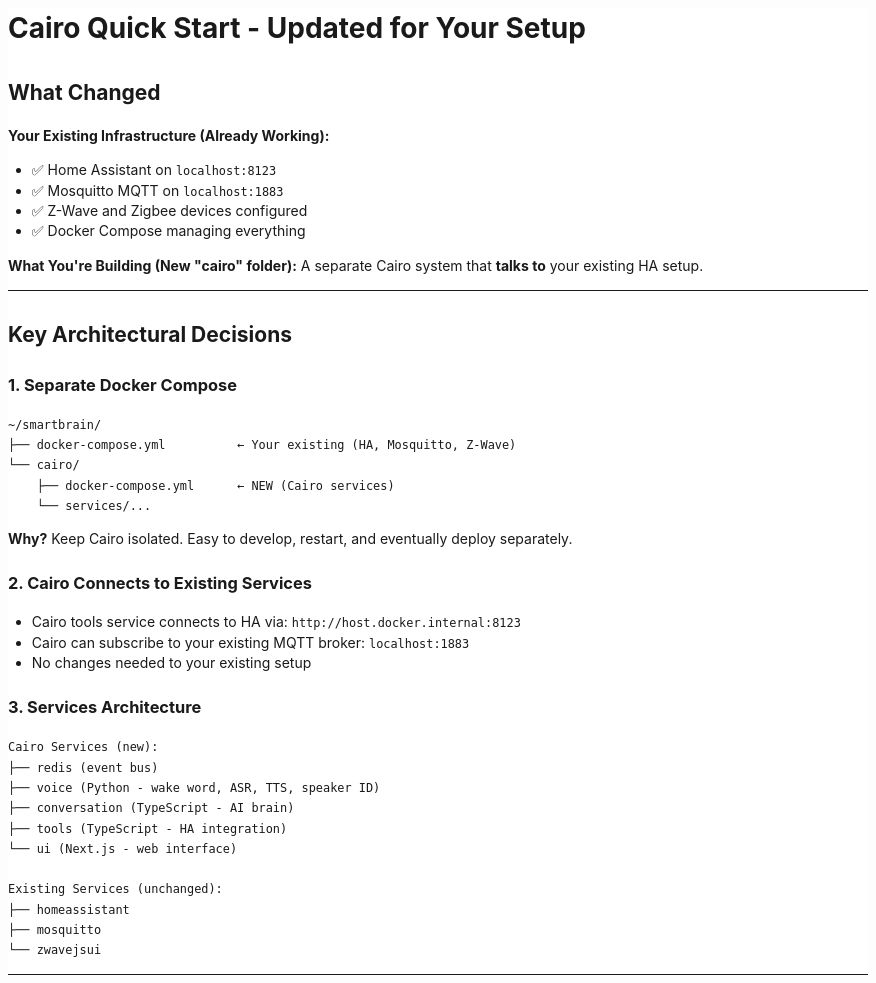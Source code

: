 # Cairo Quick Start - Updated for Your Setup

## What Changed

**Your Existing Infrastructure (Already Working):**
- ✅ Home Assistant on `localhost:8123`
- ✅ Mosquitto MQTT on `localhost:1883`  
- ✅ Z-Wave and Zigbee devices configured
- ✅ Docker Compose managing everything

**What You're Building (New "cairo" folder):**
A separate Cairo system that **talks to** your existing HA setup.

---

## Key Architectural Decisions

### 1. Separate Docker Compose
```
~/smartbrain/
├── docker-compose.yml          ← Your existing (HA, Mosquitto, Z-Wave)
└── cairo/
    ├── docker-compose.yml      ← NEW (Cairo services)
    └── services/...
```

**Why?** Keep Cairo isolated. Easy to develop, restart, and eventually deploy separately.

### 2. Cairo Connects to Existing Services
- Cairo tools service connects to HA via: `http://host.docker.internal:8123`
- Cairo can subscribe to your existing MQTT broker: `localhost:1883`
- No changes needed to your existing setup

### 3. Services Architecture
```
Cairo Services (new):
├── redis (event bus)
├── voice (Python - wake word, ASR, TTS, speaker ID)
├── conversation (TypeScript - AI brain)
├── tools (TypeScript - HA integration)
└── ui (Next.js - web interface)

Existing Services (unchanged):
├── homeassistant
├── mosquitto  
└── zwavejsui
```

---
